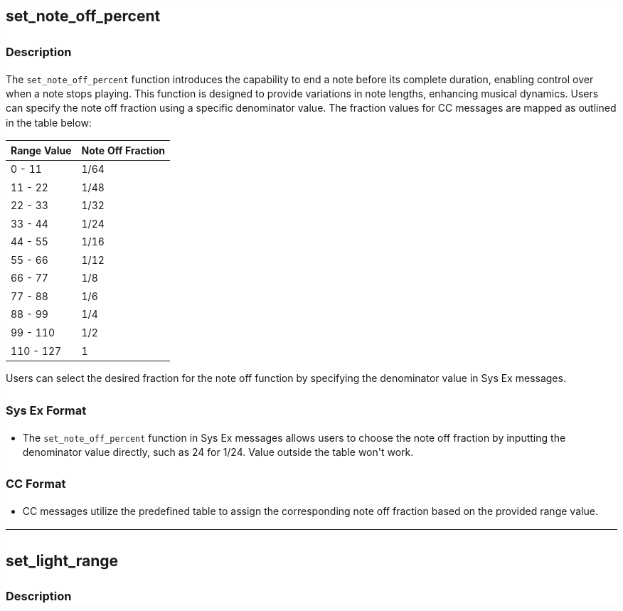 
## set_note_off_percent

### Description

The `set_note_off_percent` function introduces the capability to end a note before its complete duration, enabling control over when a note stops playing. This function is designed to provide variations in note lengths, enhancing musical dynamics. Users can specify the note off fraction using a specific denominator value. The fraction values for CC messages are mapped as outlined in the table below:

| Range Value | Note Off Fraction |
|-------------|-------------------|
| 0 - 11      | 1/64              |
| 11 - 22     | 1/48              |
| 22 - 33     | 1/32              |
| 33 - 44     | 1/24              |
| 44 - 55     | 1/16              |
| 55 - 66     | 1/12              |
| 66 - 77     | 1/8               |
| 77 - 88     | 1/6               |
| 88 - 99     | 1/4               |
| 99 - 110    | 1/2               |
| 110 - 127   | 1                 |

Users can select the desired fraction for the note off function by specifying the denominator value in Sys Ex messages.

### Sys Ex Format

- The `set_note_off_percent` function in Sys Ex messages allows users to choose the note off fraction by inputting the denominator value directly, such as 24 for 1/24. Value outside the table won't work.

### CC Format

- CC messages utilize the predefined table to assign the corresponding note off fraction based on the provided range value.

---

## set_light_range

### Description
